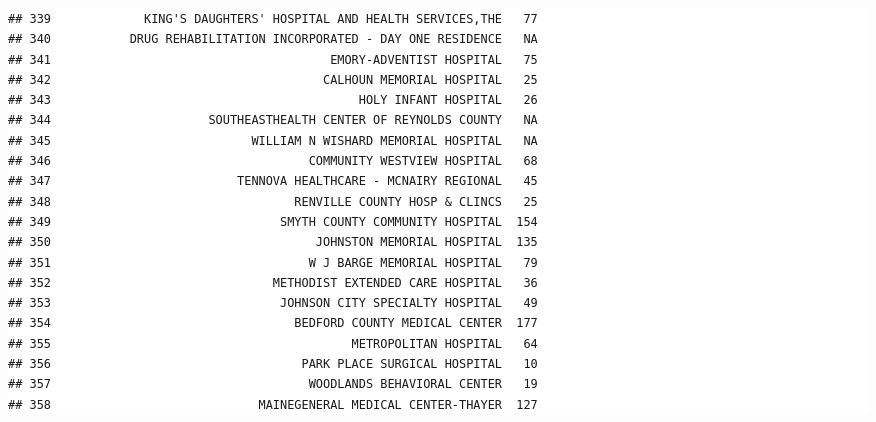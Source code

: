     ## 339             KING'S DAUGHTERS' HOSPITAL AND HEALTH SERVICES,THE   77
    ## 340           DRUG REHABILITATION INCORPORATED - DAY ONE RESIDENCE   NA
    ## 341                                       EMORY-ADVENTIST HOSPITAL   75
    ## 342                                      CALHOUN MEMORIAL HOSPITAL   25
    ## 343                                           HOLY INFANT HOSPITAL   26
    ## 344                      SOUTHEASTHEALTH CENTER OF REYNOLDS COUNTY   NA
    ## 345                            WILLIAM N WISHARD MEMORIAL HOSPITAL   NA
    ## 346                                    COMMUNITY WESTVIEW HOSPITAL   68
    ## 347                          TENNOVA HEALTHCARE - MCNAIRY REGIONAL   45
    ## 348                                  RENVILLE COUNTY HOSP & CLINCS   25
    ## 349                                SMYTH COUNTY COMMUNITY HOSPITAL  154
    ## 350                                     JOHNSTON MEMORIAL HOSPITAL  135
    ## 351                                    W J BARGE MEMORIAL HOSPITAL   79
    ## 352                               METHODIST EXTENDED CARE HOSPITAL   36
    ## 353                                JOHNSON CITY SPECIALTY HOSPITAL   49
    ## 354                                  BEDFORD COUNTY MEDICAL CENTER  177
    ## 355                                          METROPOLITAN HOSPITAL   64
    ## 356                                   PARK PLACE SURGICAL HOSPITAL   10
    ## 357                                    WOODLANDS BEHAVIORAL CENTER   19
    ## 358                             MAINEGENERAL MEDICAL CENTER-THAYER  127
